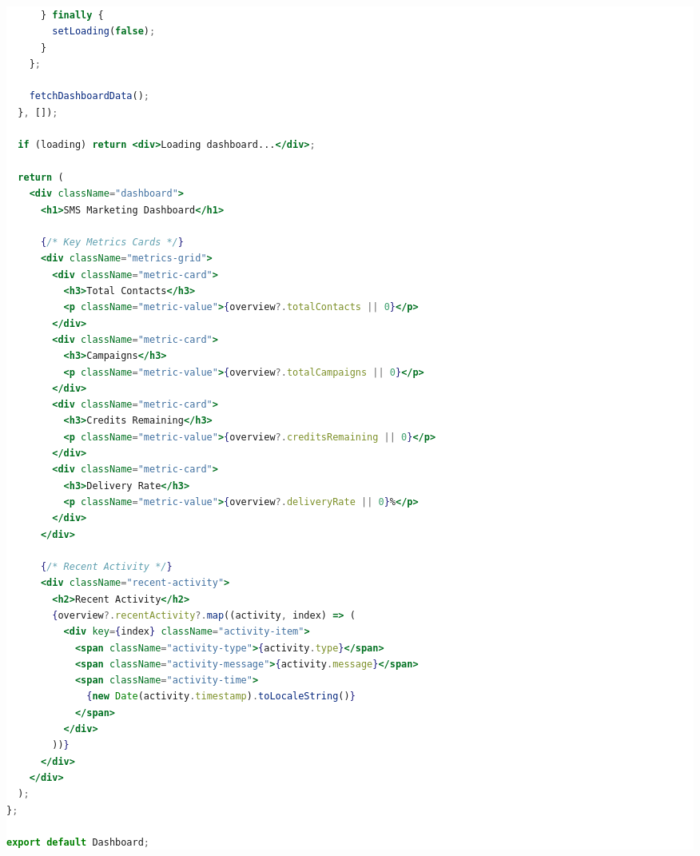 ```jsx
      } finally {
        setLoading(false);
      }
    };

    fetchDashboardData();
  }, []);

  if (loading) return <div>Loading dashboard...</div>;

  return (
    <div className="dashboard">
      <h1>SMS Marketing Dashboard</h1>
      
      {/* Key Metrics Cards */}
      <div className="metrics-grid">
        <div className="metric-card">
          <h3>Total Contacts</h3>
          <p className="metric-value">{overview?.totalContacts || 0}</p>
        </div>
        <div className="metric-card">
          <h3>Campaigns</h3>
          <p className="metric-value">{overview?.totalCampaigns || 0}</p>
        </div>
        <div className="metric-card">
          <h3>Credits Remaining</h3>
          <p className="metric-value">{overview?.creditsRemaining || 0}</p>
        </div>
        <div className="metric-card">
          <h3>Delivery Rate</h3>
          <p className="metric-value">{overview?.deliveryRate || 0}%</p>
        </div>
      </div>

      {/* Recent Activity */}
      <div className="recent-activity">
        <h2>Recent Activity</h2>
        {overview?.recentActivity?.map((activity, index) => (
          <div key={index} className="activity-item">
            <span className="activity-type">{activity.type}</span>
            <span className="activity-message">{activity.message}</span>
            <span className="activity-time">
              {new Date(activity.timestamp).toLocaleString()}
            </span>
          </div>
        ))}
      </div>
    </div>
  );
};

export default Dashboard;
```
